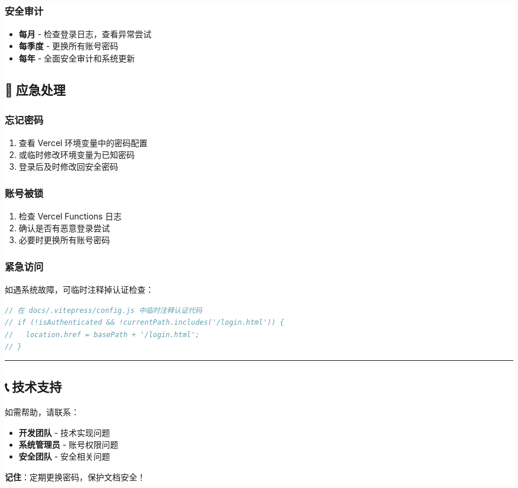 ### 安全审计

- **每月** - 检查登录日志，查看异常尝试
- **每季度** - 更换所有账号密码
- **每年** - 全面安全审计和系统更新

## 🚨 应急处理

### 忘记密码

1. 查看 Vercel 环境变量中的密码配置
2. 或临时修改环境变量为已知密码
3. 登录后及时修改回安全密码

### 账号被锁

1. 检查 Vercel Functions 日志
2. 确认是否有恶意登录尝试
3. 必要时更换所有账号密码

### 紧急访问

如遇系统故障，可临时注释掉认证检查：

```javascript
// 在 docs/.vitepress/config.js 中临时注释认证代码
// if (!isAuthenticated && !currentPath.includes('/login.html')) {
//   location.href = basePath + '/login.html';
// }
```

---

## 📞 技术支持

如需帮助，请联系：

- **开发团队** - 技术实现问题
- **系统管理员** - 账号权限问题  
- **安全团队** - 安全相关问题

**记住**：定期更换密码，保护文档安全！